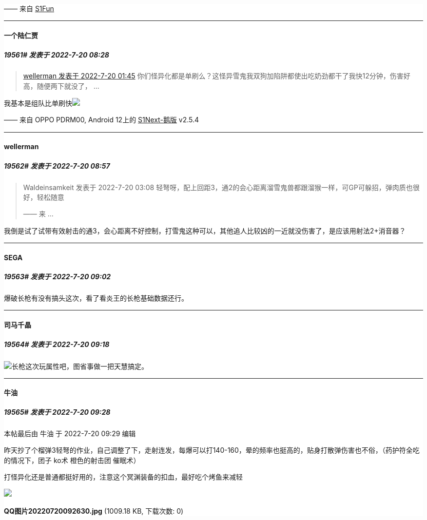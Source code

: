 —— 来自 [S1Fun](https://s1fun.koalcat.com)



*****

####  一个陆仁贾  
##### 19561#       发表于 2022-7-20 08:28

<blockquote><a href="httphttps://bbs.saraba1st.com/2b/forum.php?mod=redirect&amp;goto=findpost&amp;pid=56716118&amp;ptid=1960475" target="_blank">wellerman 发表于 2022-7-20 01:45</a>
你们怪异化都是单刷么？这怪异雪鬼我双狗加陷阱都使出吃奶劲都干了我快12分钟，伤害好高，随便两下就没了， ...</blockquote>
我基本是组队比单刷快<img src="https://static.saraba1st.com/image/smiley/face2017/068.png" referrerpolicy="no-referrer">

—— 来自 OPPO PDRM00, Android 12上的 [S1Next-鹅版](https://github.com/ykrank/S1-Next/releases) v2.5.4

*****

####  wellerman  
##### 19562#       发表于 2022-7-20 08:57

<blockquote>Waldeinsamkeit 发表于 2022-7-20 03:08
轻弩呀，配上回距3，通2的会心距离溜雪鬼兽都跟溜猴一样，可GP可躲招，弹肉质也很好，轻松随意

—— 来 ...</blockquote>
我倒是试了试带有效射击的通3，会心距离不好控制，打雪鬼这种可以，其他追人比较凶的一近就没伤害了，是应该用射法2+消音器？

*****

####  SEGA  
##### 19563#       发表于 2022-7-20 09:02

爆破长枪有没有搞头这次，看了看炎王的长枪基础数据还行。

*****

####  司马千晶  
##### 19564#       发表于 2022-7-20 09:18

<img src="https://static.saraba1st.com/image/smiley/face2017/047.png" referrerpolicy="no-referrer">长枪这次玩属性吧，图省事做一把天慧搞定。

*****

####  牛油  
##### 19565#       发表于 2022-7-20 09:28

 本帖最后由 牛油 于 2022-7-20 09:29 编辑 

昨天抄了个榴弹3轻弩的作业，自己调整了下，走射连发，每爆可以打140-160，晕的频率也挺高的，贴身打散弹伤害也不俗，（药护符全吃的情况下，团子 ko术 橙色的射击团 催眠术）

打怪异化还是普通都挺好用的，注意这个冥渊装备的扣血，最好吃个烤鱼来减轻

<img src="https://img.saraba1st.com/forum/202207/20/092646d03xm336vf300wzp.jpg" referrerpolicy="no-referrer">

<strong>QQ图片20220720092630.jpg</strong> (1009.18 KB, 下载次数: 0)

